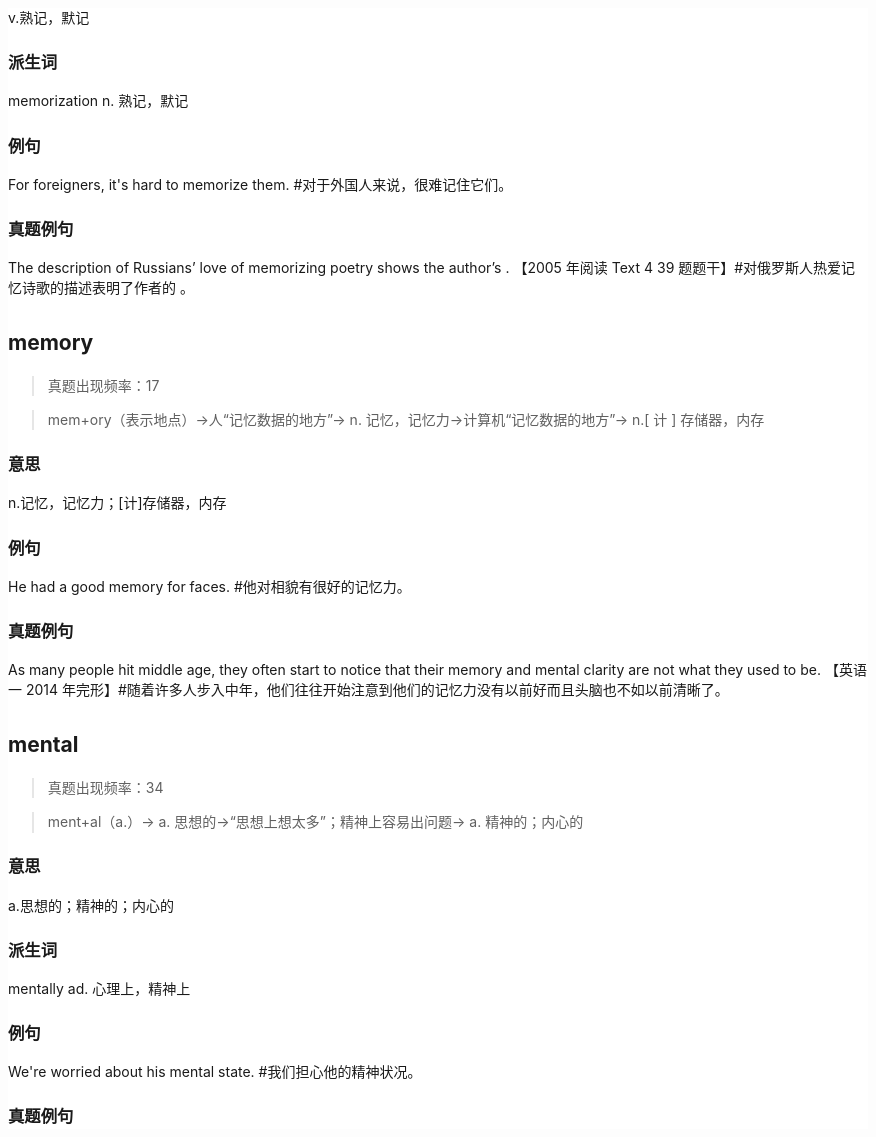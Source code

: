 v.熟记，默记

### 派生词

memorization n. 熟记，默记

### 例句

For foreigners, it's hard to memorize them. #对于外国人来说，很难记住它们。

### 真题例句

The description of Russians’ love of memorizing poetry shows the author’s   . 【2005 年阅读 Text 4 39 题题干】#对俄罗斯人热爱记忆诗歌的描述表明了作者的  。

## memory

> 真题出现频率：17

> mem+ory（表示地点）→人“记忆数据的地方”→ n. 记忆，记忆力→计算机“记忆数据的地方”→ n.[ 计 ] 存储器，内存

### 意思

n.记忆，记忆力；[计]存储器，内存

### 例句

He had a good memory for faces. #他对相貌有很好的记忆力。

### 真题例句

As many people hit middle age, they often start to notice that their memory and mental clarity are not what they used to be. 【英语一 2014 年完形】#随着许多人步入中年，他们往往开始注意到他们的记忆力没有以前好而且头脑也不如以前清晰了。

## mental

> 真题出现频率：34

> ment+al（a.）→ a. 思想的→“思想上想太多”；精神上容易出问题→ a. 精神的；内心的

### 意思

a.思想的；精神的；内心的

### 派生词

mentally ad. 心理上，精神上

### 例句

We're worried about his mental state. #我们担心他的精神状况。

### 真题例句
